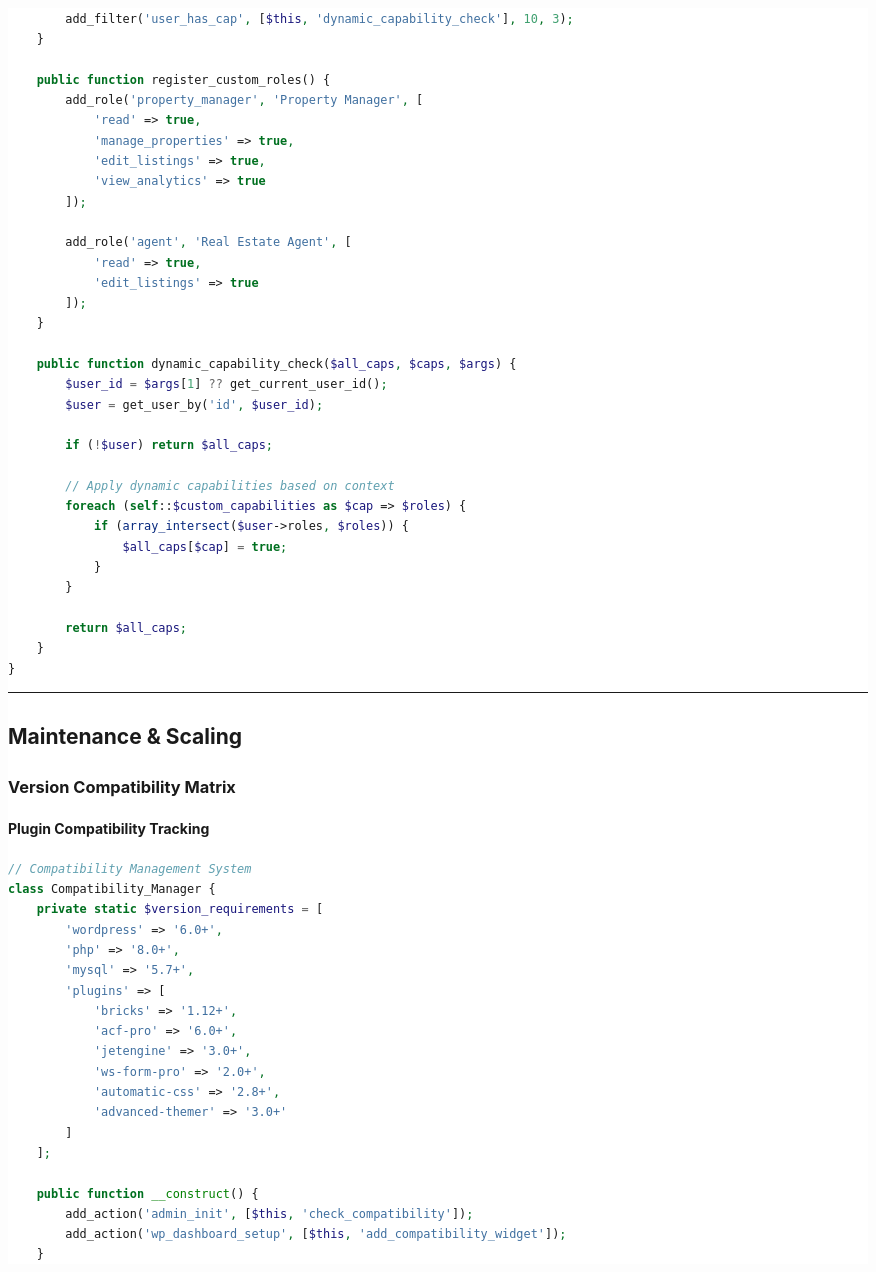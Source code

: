 ```php
        add_filter('user_has_cap', [$this, 'dynamic_capability_check'], 10, 3);
    }
    
    public function register_custom_roles() {
        add_role('property_manager', 'Property Manager', [
            'read' => true,
            'manage_properties' => true,
            'edit_listings' => true,
            'view_analytics' => true
        ]);
        
        add_role('agent', 'Real Estate Agent', [
            'read' => true,
            'edit_listings' => true
        ]);
    }
    
    public function dynamic_capability_check($all_caps, $caps, $args) {
        $user_id = $args[1] ?? get_current_user_id();
        $user = get_user_by('id', $user_id);
        
        if (!$user) return $all_caps;
        
        // Apply dynamic capabilities based on context
        foreach (self::$custom_capabilities as $cap => $roles) {
            if (array_intersect($user->roles, $roles)) {
                $all_caps[$cap] = true;
            }
        }
        
        return $all_caps;
    }
}
```

---

## Maintenance & Scaling

### Version Compatibility Matrix

#### Plugin Compatibility Tracking
```php
// Compatibility Management System
class Compatibility_Manager {
    private static $version_requirements = [
        'wordpress' => '6.0+',
        'php' => '8.0+',
        'mysql' => '5.7+',
        'plugins' => [
            'bricks' => '1.12+',
            'acf-pro' => '6.0+',
            'jetengine' => '3.0+',
            'ws-form-pro' => '2.0+',
            'automatic-css' => '2.8+',
            'advanced-themer' => '3.0+'
        ]
    ];
    
    public function __construct() {
        add_action('admin_init', [$this, 'check_compatibility']);
        add_action('wp_dashboard_setup', [$this, 'add_compatibility_widget']);
    }
```